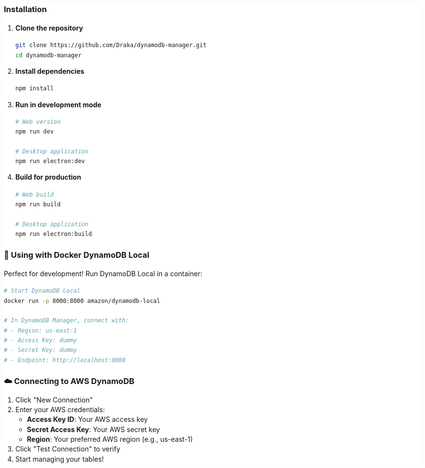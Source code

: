 ### Installation

1. **Clone the repository**
   ```bash
   git clone https://github.com/Draka/dynamodb-manager.git
   cd dynamodb-manager
   ```

2. **Install dependencies**
   ```bash
   npm install
   ```

3. **Run in development mode**
   ```bash
   # Web version
   npm run dev

   # Desktop application
   npm run electron:dev
   ```

4. **Build for production**
   ```bash
   # Web build
   npm run build

   # Desktop application
   npm run electron:build
   ```

### 🐳 Using with Docker DynamoDB Local

Perfect for development! Run DynamoDB Local in a container:

```bash
# Start DynamoDB Local
docker run -p 8000:8000 amazon/dynamodb-local

# In DynamoDB Manager, connect with:
# - Region: us-east-1
# - Access Key: dummy
# - Secret Key: dummy
# - Endpoint: http://localhost:8000
```

### ☁️ Connecting to AWS DynamoDB

1. Click "New Connection"
2. Enter your AWS credentials:
   - **Access Key ID**: Your AWS access key
   - **Secret Access Key**: Your AWS secret key
   - **Region**: Your preferred AWS region (e.g., us-east-1)
3. Click "Test Connection" to verify
4. Start managing your tables!

